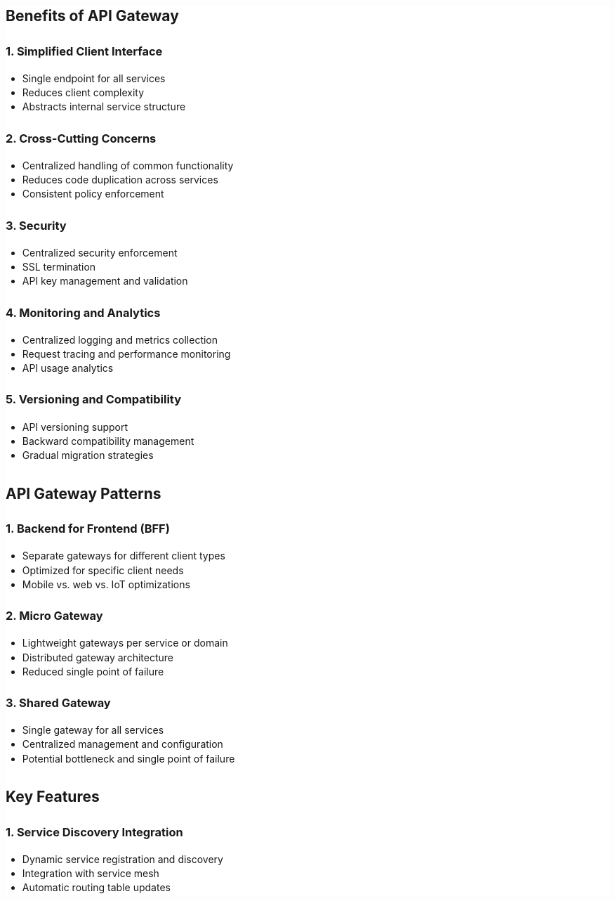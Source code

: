 ## Benefits of API Gateway

### 1. Simplified Client Interface
- Single endpoint for all services
- Reduces client complexity
- Abstracts internal service structure

### 2. Cross-Cutting Concerns
- Centralized handling of common functionality
- Reduces code duplication across services
- Consistent policy enforcement

### 3. Security
- Centralized security enforcement
- SSL termination
- API key management and validation

### 4. Monitoring and Analytics
- Centralized logging and metrics collection
- Request tracing and performance monitoring
- API usage analytics

### 5. Versioning and Compatibility
- API versioning support
- Backward compatibility management
- Gradual migration strategies

## API Gateway Patterns

### 1. Backend for Frontend (BFF)
- Separate gateways for different client types
- Optimized for specific client needs
- Mobile vs. web vs. IoT optimizations

### 2. Micro Gateway
- Lightweight gateways per service or domain
- Distributed gateway architecture
- Reduced single point of failure

### 3. Shared Gateway
- Single gateway for all services
- Centralized management and configuration
- Potential bottleneck and single point of failure

## Key Features

### 1. Service Discovery Integration
- Dynamic service registration and discovery
- Integration with service mesh
- Automatic routing table updates

